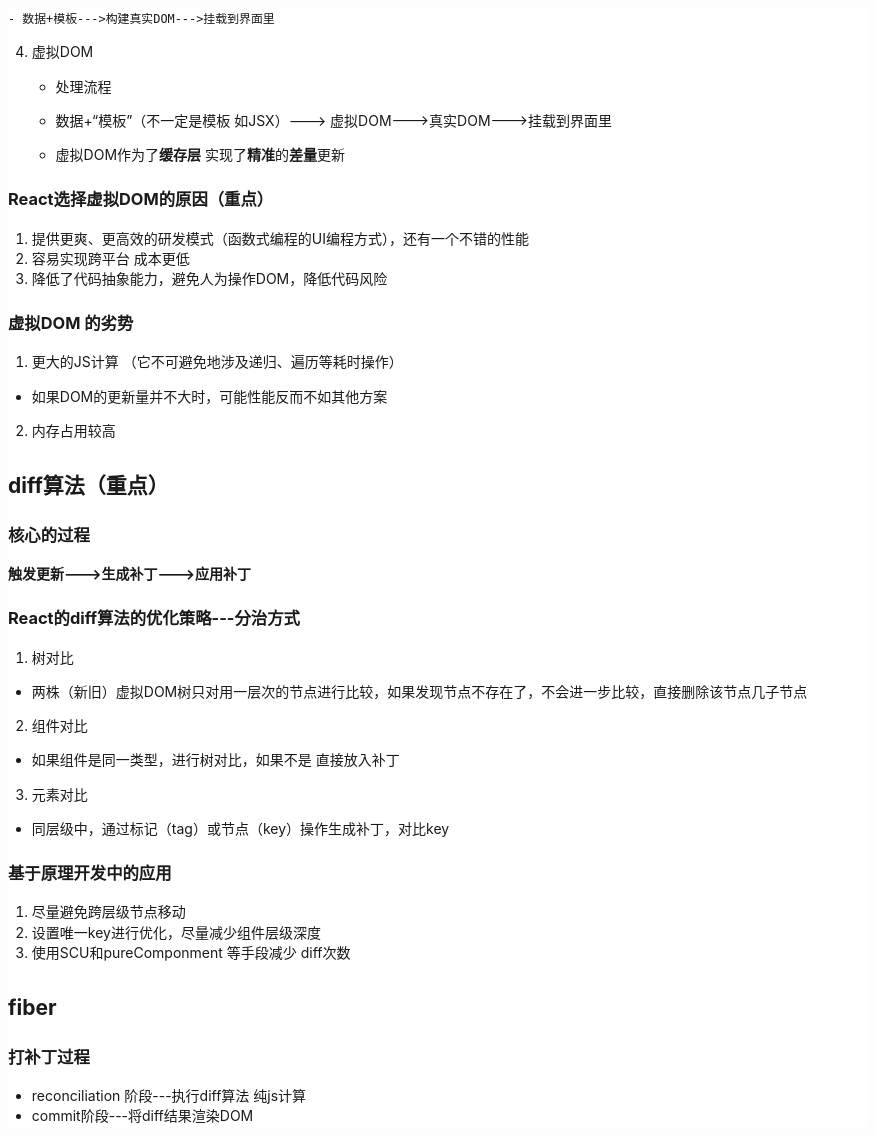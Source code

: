    	- 数据+模板--->构建真实DOM--->挂载到界面里
4. 虚拟DOM

   - 处理流程

   	- 数据+“模板”（不一定是模板 如JSX）---> 虚拟DOM--->真实DOM--->挂载到界面里

   - 虚拟DOM作为了**缓存层** 实现了**精准**的**差量**更新

### React选择虚拟DOM的原因（重点）

1. 提供更爽、更高效的研发模式（函数式编程的UI编程方式），还有一个不错的性能
2. 容易实现跨平台 成本更低
3. 降低了代码抽象能力，避免人为操作DOM，降低代码风险

### 虚拟DOM 的劣势

1. 更大的JS计算  （它不可避免地涉及递归、遍历等耗时操作）

  - 如果DOM的更新量并不大时，可能性能反而不如其他方案

2. 内存占用较高

## diff算法（重点）

### 核心的过程  

**触发更新--->生成补丁--->应用补丁**

### React的diff算法的优化策略---分治方式

1. 树对比

  - 两株（新旧）虚拟DOM树只对用一层次的节点进行比较，如果发现节点不存在了，不会进一步比较，直接删除该节点几子节点

2. 组件对比

  - 如果组件是同一类型，进行树对比，如果不是 直接放入补丁

3. 元素对比

  - 同层级中，通过标记（tag）或节点（key）操作生成补丁，对比key

### 基于原理开发中的应用

1. 尽量避免跨层级节点移动
2. 设置唯一key进行优化，尽量减少组件层级深度
3. 使用SCU和pureComponment 等手段减少 diff次数

## fiber

### 打补丁过程

- reconciliation 阶段---执行diff算法 纯js计算
- commit阶段---将diff结果渲染DOM
